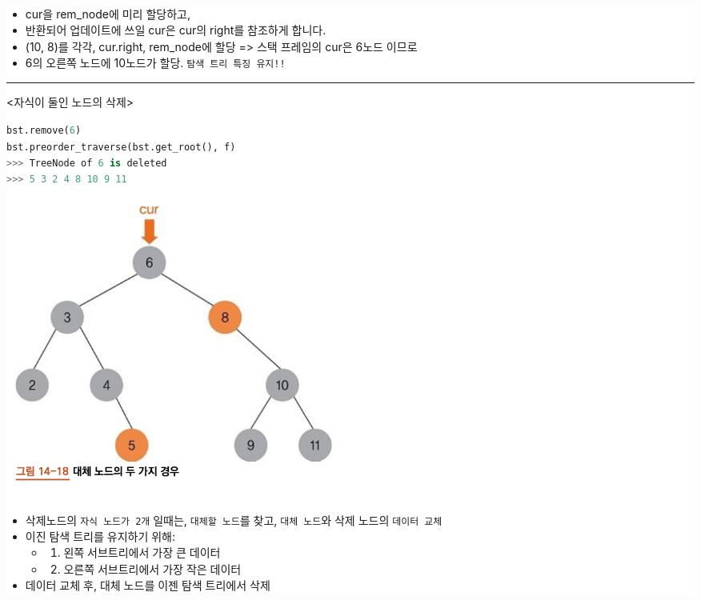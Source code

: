 - cur을 rem_node에 미리 할당하고,
- 반환되어 업데이트에 쓰일 cur은 cur의 right를 참조하게 합니다.
- (10, 8)를 각각, cur.right, rem_node에 할당 => 스택 프레임의 cur은 6노드 이므로
- 6의 오른쪽 노드에 10노드가 할당. `탐색 트리 특징 유지!!`

---

<자식이 둘인 노드의 삭제>
```python
bst.remove(6)
bst.preorder_traverse(bst.get_root(), f)
>>> TreeNode of 6 is deleted
>>> 5 3 2 4 8 10 9 11
```

<img src="./img/14_18.png" width="50%">

- 삭제노드의 `자식 노드가 2개` 일때는, `대체할 노드`를 찾고, `대체 노드`와 삭제 노드의 `데이터 교체`
- 이진 탐색 트리를 유지하기 위해:
    - 1. 왼쪽 서브트리에서 가장 큰 데이터
    - 2. 오른쪽 서브트리에서 가장 작은 데이터
- 데이터 교체 후, 대체 노드를 이젠 탐색 트리에서 삭제
